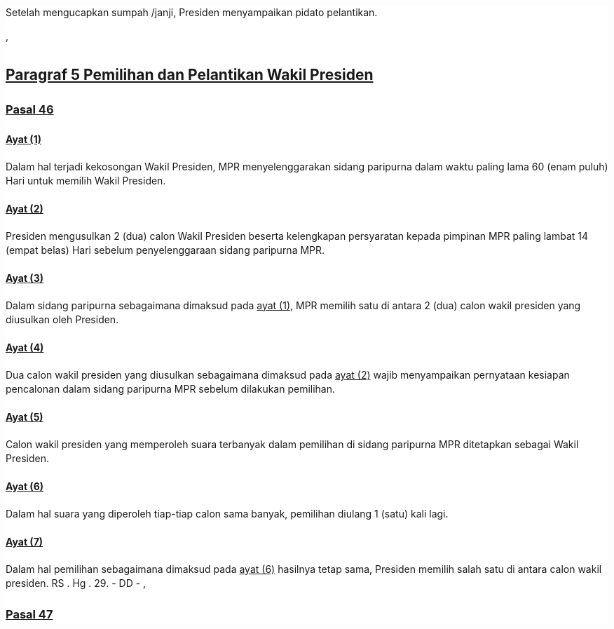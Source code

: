 Setelah mengucapkan sumpah /janji, Presiden menyampaikan pidato pelantikan.

,
## [Paragraf 5 Pemilihan dan Pelantikan Wakil Presiden](http://example.org/legal/peraturan/uu/2014/17/bab/0002/bagian/0007/paragraf/0005)

### [Pasal 46](http://example.org/legal/peraturan/uu/2014/17/pasal/0046)

#### [Ayat (1)](http://example.org/legal/peraturan/uu/2014/17/pasal/0046/versi/20140805/ayat/0001)
Dalam hal terjadi kekosongan Wakil Presiden, MPR menyelenggarakan sidang paripurna dalam waktu paling lama 60 (enam puluh) Hari untuk memilih Wakil Presiden.

#### [Ayat (2)](http://example.org/legal/peraturan/uu/2014/17/pasal/0046/versi/20140805/ayat/0002)
Presiden mengusulkan 2 (dua) calon Wakil Presiden beserta kelengkapan persyaratan kepada pimpinan MPR paling lambat 14 (empat belas) Hari sebelum penyelenggaraan sidang paripurna MPR.

#### [Ayat (3)](http://example.org/legal/peraturan/uu/2014/17/pasal/0046/versi/20140805/ayat/0003)
Dalam sidang paripurna sebagaimana dimaksud pada [ayat (1)](http://example.org/legal/peraturan/uu/2014/17/pasal/0046/versi/20140805/ayat/0001), MPR memilih satu di antara 2 (dua) calon wakil presiden yang diusulkan oleh Presiden.

#### [Ayat (4)](http://example.org/legal/peraturan/uu/2014/17/pasal/0046/versi/20140805/ayat/0004)
Dua calon wakil presiden yang diusulkan sebagaimana dimaksud pada [ayat (2)](http://example.org/legal/peraturan/uu/2014/17/pasal/0046/versi/20140805/ayat/0002) wajib menyampaikan pernyataan kesiapan pencalonan dalam sidang paripurna MPR sebelum dilakukan pemilihan.

#### [Ayat (5)](http://example.org/legal/peraturan/uu/2014/17/pasal/0046/versi/20140805/ayat/0005)
Calon wakil presiden yang memperoleh suara terbanyak dalam pemilihan di sidang paripurna MPR ditetapkan sebagai Wakil Presiden.

#### [Ayat (6)](http://example.org/legal/peraturan/uu/2014/17/pasal/0046/versi/20140805/ayat/0006)
Dalam hal suara yang diperoleh tiap-tiap calon sama banyak, pemilihan diulang 1 (satu) kali lagi.

#### [Ayat (7)](http://example.org/legal/peraturan/uu/2014/17/pasal/0046/versi/20140805/ayat/0007)
Dalam hal pemilihan sebagaimana dimaksud pada [ayat (6)](http://example.org/legal/peraturan/uu/2014/17/pasal/0046/versi/20140805/ayat/0006) hasilnya tetap sama, Presiden memilih salah satu di antara calon wakil presiden. RS . Hg . 29. - DD -
,
### [Pasal 47](http://example.org/legal/peraturan/uu/2014/17/pasal/0047)
